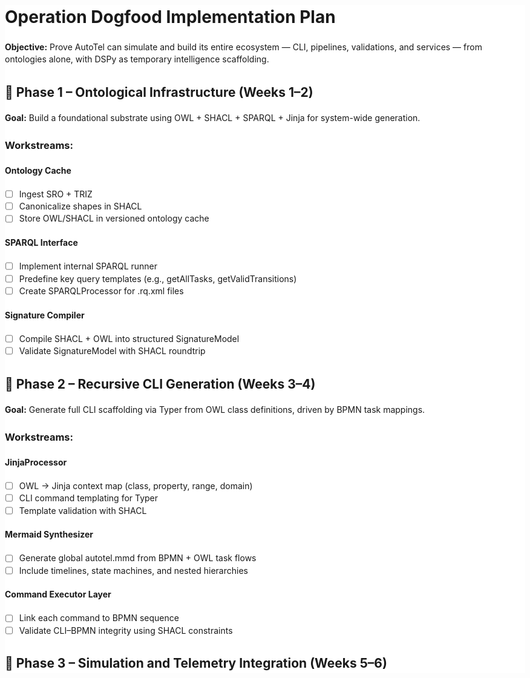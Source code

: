 # Operation Dogfood Implementation Plan

**Objective:** Prove AutoTel can simulate and build its entire ecosystem — CLI, pipelines, validations, and services — from ontologies alone, with DSPy as temporary intelligence scaffolding.

## 🔧 Phase 1 – Ontological Infrastructure (Weeks 1–2)

**Goal:** Build a foundational substrate using OWL + SHACL + SPARQL + Jinja for system-wide generation.

### Workstreams:

#### Ontology Cache
- [ ] Ingest SRO + TRIZ
- [ ] Canonicalize shapes in SHACL
- [ ] Store OWL/SHACL in versioned ontology cache

#### SPARQL Interface
- [ ] Implement internal SPARQL runner
- [ ] Predefine key query templates (e.g., getAllTasks, getValidTransitions)
- [ ] Create SPARQLProcessor for .rq.xml files

#### Signature Compiler
- [ ] Compile SHACL + OWL into structured SignatureModel
- [ ] Validate SignatureModel with SHACL roundtrip

## 🔁 Phase 2 – Recursive CLI Generation (Weeks 3–4)

**Goal:** Generate full CLI scaffolding via Typer from OWL class definitions, driven by BPMN task mappings.

### Workstreams:

#### JinjaProcessor
- [ ] OWL → Jinja context map (class, property, range, domain)
- [ ] CLI command templating for Typer
- [ ] Template validation with SHACL

#### Mermaid Synthesizer
- [ ] Generate global autotel.mmd from BPMN + OWL task flows
- [ ] Include timelines, state machines, and nested hierarchies

#### Command Executor Layer
- [ ] Link each command to BPMN sequence
- [ ] Validate CLI–BPMN integrity using SHACL constraints

## 🧠 Phase 3 – Simulation and Telemetry Integration (Weeks 5–6)
